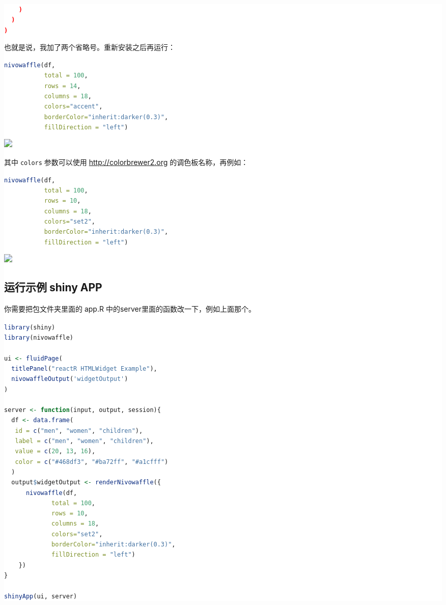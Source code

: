 ```r
    )
  )
)
```

也就是说，我加了两个省略号。重新安装之后再运行：

```r
nivowaffle(df,
           total = 100,
           rows = 14,
           columns = 18,
           colors="accent",
           borderColor="inherit:darker(0.3)",
           fillDirection = "left")
```

![](https://czxb.github.io/br/czxa_2019-03-11_20.02.50.png)

其中 `colors` 参数可以使用 http://colorbrewer2.org 的调色板名称，再例如：

```r
nivowaffle(df,
           total = 100,
           rows = 10,
           columns = 18,
           colors="set2",
           borderColor="inherit:darker(0.3)",
           fillDirection = "left")
```

![](https://czxb.github.io/br/czxa_2019-03-11_20.04.28.png)

## 运行示例 shiny APP

你需要把包文件夹里面的 app.R 中的server里面的函数改一下，例如上面那个。
```r
library(shiny)
library(nivowaffle)

ui <- fluidPage(
  titlePanel("reactR HTMLWidget Example"),
  nivowaffleOutput('widgetOutput')
)

server <- function(input, output, session){
  df <- data.frame(
   id = c("men", "women", "children"),
   label = c("men", "women", "children"),
   value = c(20, 13, 16),
   color = c("#468df3", "#ba72ff", "#a1cfff")
  )
  output$widgetOutput <- renderNivowaffle({
      nivowaffle(df,
             total = 100,
             rows = 10,
             columns = 18,
             colors="set2",
             borderColor="inherit:darker(0.3)",
             fillDirection = "left")
    })
}

shinyApp(ui, server)
```
